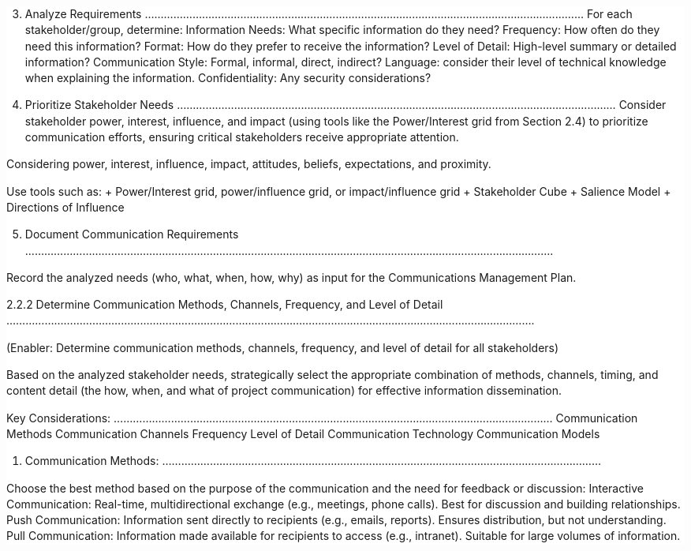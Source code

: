 3. Analyze Requirements
   …………………………………………………………………………………………………………………………
   For each stakeholder/group, determine:
   Information Needs: What specific information do they need?
   Frequency: How often do they need this information?
   Format: How do they prefer to receive the information?
   Level of Detail: High-level summary or detailed information?
   Communication Style: Formal, informal, direct, indirect?
   Language: consider their level of technical knowledge when explaining the information.
   Confidentiality: Any security considerations?

4. Prioritize Stakeholder Needs
   …………………………………………………………………………………………………………………………
   Consider stakeholder power, interest, influence, and impact (using tools like the Power/Interest grid from Section 2.4) to prioritize communication efforts, ensuring critical stakeholders receive appropriate attention.

Considering power, interest, influence, impact, attitudes, beliefs, expectations, and proximity.

Use tools such as: + Power/Interest grid, power/influence grid, or
impact/influence grid + Stakeholder Cube + Salience Model + Directions of Influence

5. Document Communication Requirements
   ………………………………………………………………………………………………………………………………………………….

Record the analyzed needs (who, what, when, how, why) as input for the Communications Management Plan.

2.2.2
Determine Communication Methods, Channels, Frequency, and Level of Detail
………………………………………………………………………………………………………………………………………………….

(Enabler: Determine communication methods, channels, frequency, and level of detail for all stakeholders)

Based on the analyzed stakeholder needs, strategically select the appropriate combination of methods, channels, timing, and content detail (the how, when, and what of project communication) for effective information dissemination.

Key Considerations:
…………………………………………………………………………………………………………………………
Communication Methods
Communication Channels
Frequency
Level of Detail
Communication Technology
Communication Models

1. Communication Methods:
   …………………………………………………………………………………………………………………………

Choose the best method based on the purpose of the communication and the need for feedback or discussion:
Interactive Communication: Real-time, multidirectional exchange (e.g., meetings, phone calls). Best for discussion and building relationships.
Push Communication: Information sent directly to recipients (e.g., emails, reports). Ensures distribution, but not understanding.
Pull Communication: Information made available for recipients to access (e.g., intranet). Suitable for large volumes of information.
